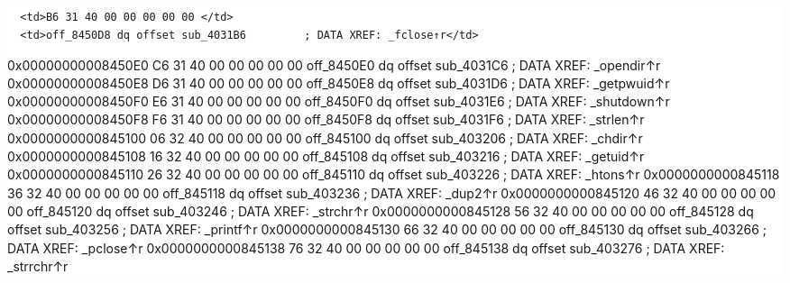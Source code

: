       <td>B6 31 40 00 00 00 00 00 </td>
      <td>off_8450D8 dq offset sub_4031B6         ; DATA XREF: _fclose↑r</td>
   </tr>
   <tr>
      <td>0x00000000008450E0 </td>
      <td>C6 31 40 00 00 00 00 00 </td>
      <td>off_8450E0 dq offset sub_4031C6         ; DATA XREF: _opendir↑r</td>
   </tr>
   <tr>
      <td>0x00000000008450E8 </td>
      <td>D6 31 40 00 00 00 00 00 </td>
      <td>off_8450E8 dq offset sub_4031D6         ; DATA XREF: _getpwuid↑r</td>
   </tr>
   <tr>
      <td>0x00000000008450F0 </td>
      <td>E6 31 40 00 00 00 00 00 </td>
      <td>off_8450F0 dq offset sub_4031E6         ; DATA XREF: _shutdown↑r</td>
   </tr>
   <tr>
      <td>0x00000000008450F8 </td>
      <td>F6 31 40 00 00 00 00 00 </td>
      <td>off_8450F8 dq offset sub_4031F6         ; DATA XREF: _strlen↑r</td>
   </tr>
   <tr>
      <td>0x0000000000845100 </td>
      <td>06 32 40 00 00 00 00 00 </td>
      <td>off_845100 dq offset sub_403206         ; DATA XREF: _chdir↑r</td>
   </tr>
   <tr>
      <td>0x0000000000845108 </td>
      <td>16 32 40 00 00 00 00 00 </td>
      <td>off_845108 dq offset sub_403216         ; DATA XREF: _getuid↑r</td>
   </tr>
   <tr>
      <td>0x0000000000845110 </td>
      <td>26 32 40 00 00 00 00 00 </td>
      <td>off_845110 dq offset sub_403226         ; DATA XREF: _htons↑r</td>
   </tr>
   <tr>
      <td>0x0000000000845118 </td>
      <td>36 32 40 00 00 00 00 00 </td>
      <td>off_845118 dq offset sub_403236         ; DATA XREF: _dup2↑r</td>
   </tr>
   <tr>
      <td>0x0000000000845120 </td>
      <td>46 32 40 00 00 00 00 00 </td>
      <td>off_845120 dq offset sub_403246         ; DATA XREF: _strchr↑r</td>
   </tr>
   <tr>
      <td>0x0000000000845128 </td>
      <td>56 32 40 00 00 00 00 00 </td>
      <td>off_845128 dq offset sub_403256         ; DATA XREF: _printf↑r</td>
   </tr>
   <tr>
      <td>0x0000000000845130 </td>
      <td>66 32 40 00 00 00 00 00 </td>
      <td>off_845130 dq offset sub_403266         ; DATA XREF: _pclose↑r</td>
   </tr>
   <tr>
      <td>0x0000000000845138 </td>
      <td>76 32 40 00 00 00 00 00 </td>
      <td>off_845138 dq offset sub_403276         ; DATA XREF: _strrchr↑r</td>
   </tr>
   <tr>